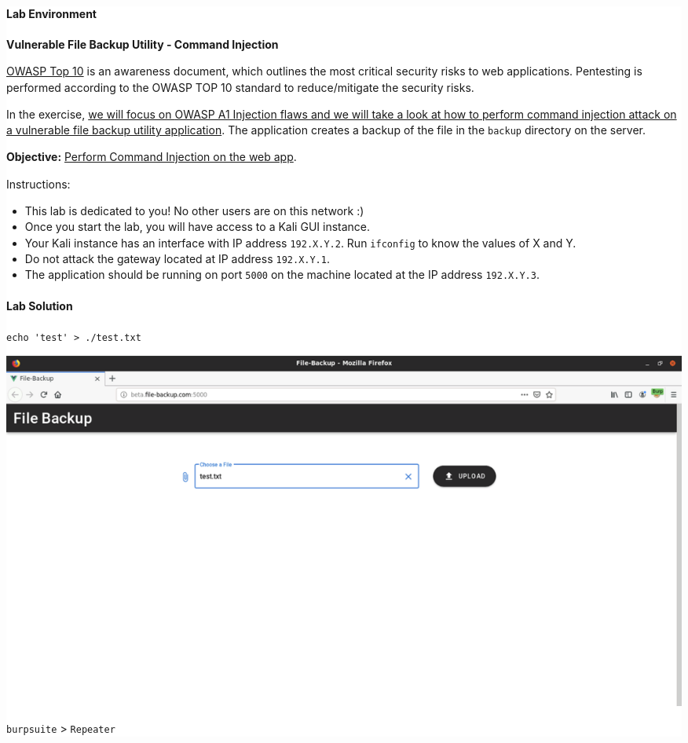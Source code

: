 #### Lab Environment

**Vulnerable File Backup Utility - Command Injection**

[OWASP Top 10](https://owasp.org/www-project-top-ten/) is an awareness document, which outlines the most critical security risks to web applications. Pentesting is performed according to the OWASP TOP 10 standard to reduce/mitigate the security risks.

In the exercise, <u>we will focus on [OWASP A1 Injection](https://owasp.org/www-project-top-ten/OWASP_Top_Ten_2017/Top_10-2017_A1-Injection) flaws and we will take a look at how to perform command injection attack on a vulnerable file backup utility application</u>. The application creates a backup of the file in the `backup` directory on the server.

**Objective:** <u>Perform Command Injection on the web app</u>.

Instructions: 
- This lab is dedicated to you! No other users are on this network :)
- Once you start the lab, you will have access to a Kali GUI instance.
- Your Kali instance has an interface with IP address `192.X.Y.2`. Run `ifconfig` to know the values of X and Y.
- Do not attack the gateway located at IP address `192.X.Y.1`.
- The application should be running on port `5000` on the machine located at the IP address `192.X.Y.3`.

#### Lab Solution

`echo 'test' > ./test.txt`

![Lab - Vulnerable File Backup Utility - Command Injection](./assets/05_testing_for_common_attacks_lab_vulnerable_file_backup_utility_command_injection.png)

`burpsuite` > `Repeater`
